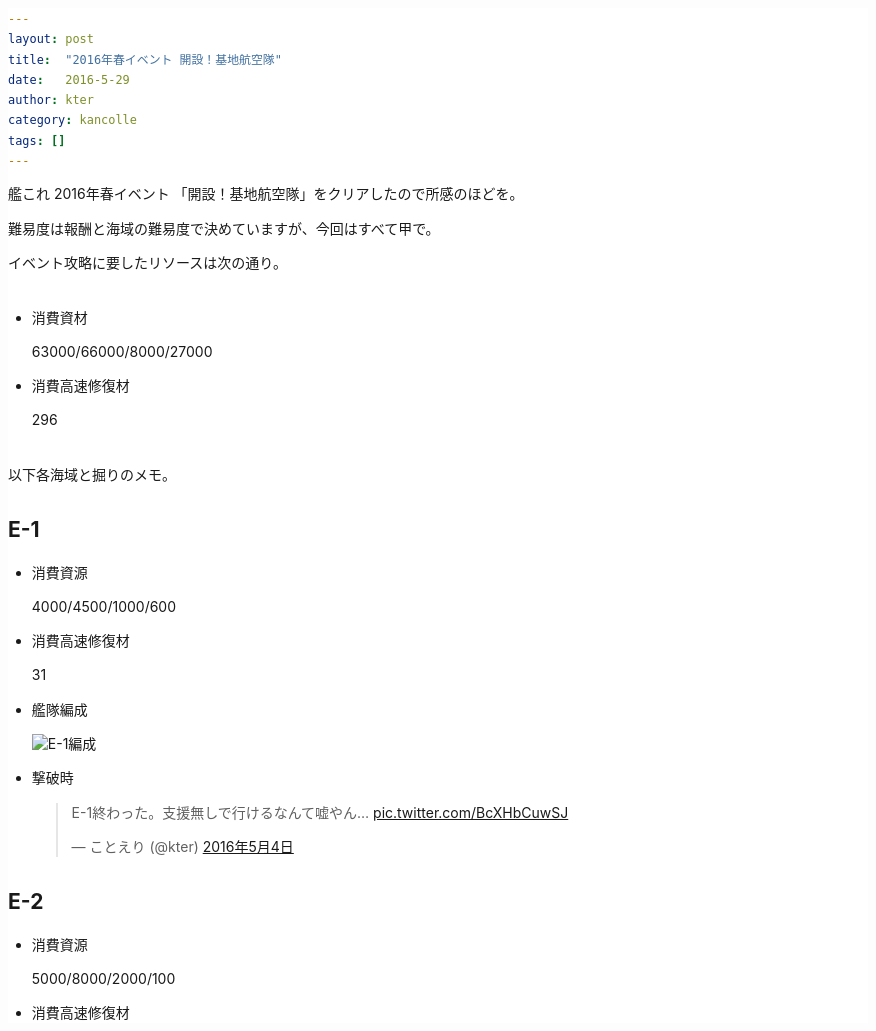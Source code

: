 ```yaml
---
layout: post
title:  "2016年春イベント 開設！基地航空隊"
date:   2016-5-29
author: kter
category: kancolle
tags: []
---
```


艦これ 2016年春イベント 「開設！基地航空隊」をクリアしたので所感のほどを。

難易度は報酬と海域の難易度で決めていますが、今回はすべて甲で。

イベント攻略に要したリソースは次の通り。
<br /><br />

* 消費資材

    63000/66000/8000/27000

* 消費高速修復材

    296
<br /><br />

以下各海域と掘りのメモ。

## E-1

* 消費資源

    4000/4500/1000/600

* 消費高速修復材

    31

* 艦隊編成

    ![E-1編成](http://img.kter.jp/2016/0529/e-1.png)


* 撃破時

    <blockquote class="twitter-tweet" data-lang="ja"><p lang="ja" dir="ltr">E-1終わった。支援無しで行けるなんて嘘やん… <a href="https://t.co/BcXHbCuwSJ">pic.twitter.com/BcXHbCuwSJ</a></p>&mdash; ことえり (@kter) <a href="https://twitter.com/kter/status/727879236631941121">2016年5月4日</a></blockquote>
<script async src="//platform.twitter.com/widgets.js" charset="utf-8"></script>

## E-2

* 消費資源

    5000/8000/2000/100

* 消費高速修復材
